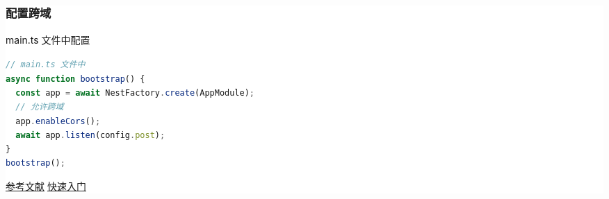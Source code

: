 ### 配置跨域

main.ts 文件中配置
``` ts
// main.ts 文件中
async function bootstrap() {
  const app = await NestFactory.create(AppModule);
  // 允许跨域
  app.enableCors();
  await app.listen(config.post);
}
bootstrap();
```

[参考文献](https://nest.nodejs.cn/security/cors)
[快速入门](https://juejin.cn/post/7307889500546072595#heading-42)
